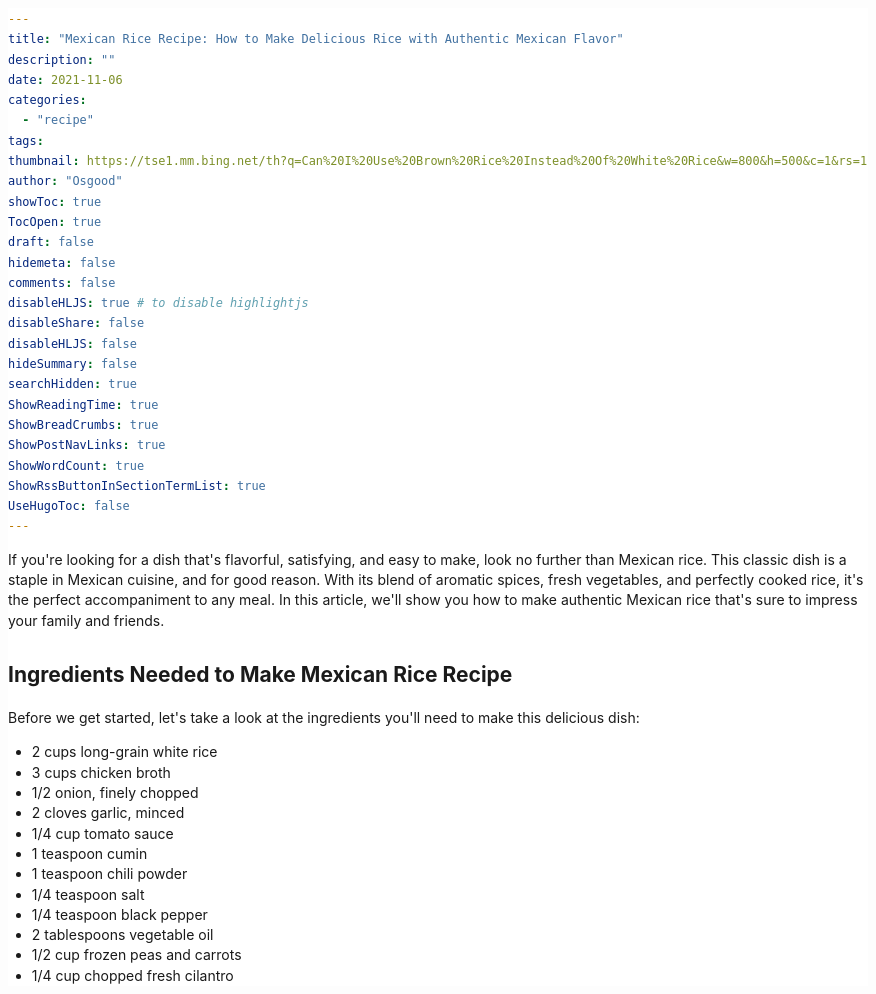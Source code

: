 ```yaml
---
title: "Mexican Rice Recipe: How to Make Delicious Rice with Authentic Mexican Flavor"
description: ""
date: 2021-11-06
categories:
  - "recipe" 
tags: 
thumbnail: https://tse1.mm.bing.net/th?q=Can%20I%20Use%20Brown%20Rice%20Instead%20Of%20White%20Rice&w=800&h=500&c=1&rs=1
author: "Osgood"
showToc: true
TocOpen: true
draft: false
hidemeta: false
comments: false
disableHLJS: true # to disable highlightjs
disableShare: false
disableHLJS: false
hideSummary: false
searchHidden: true
ShowReadingTime: true
ShowBreadCrumbs: true
ShowPostNavLinks: true
ShowWordCount: true
ShowRssButtonInSectionTermList: true
UseHugoToc: false
---
```


<p>If you're looking for a dish that's flavorful, satisfying, and easy to make, look no further than Mexican rice. This classic dish is a staple in Mexican cuisine, and for good reason. With its blend of aromatic spices, fresh vegetables, and perfectly cooked rice, it's the perfect accompaniment to any meal. In this article, we'll show you how to make authentic Mexican rice that's sure to impress your family and friends.</p>

<h2>Ingredients Needed to Make Mexican Rice Recipe</h2>

<p>Before we get started, let's take a look at the ingredients you'll need to make this delicious dish:</p>

<ul>
  <li>2 cups long-grain white rice</li>
  <li>3 cups chicken broth</li>
  <li>1/2 onion, finely chopped</li>
  <li>2 cloves garlic, minced</li>
  <li>1/4 cup tomato sauce</li>
  <li>1 teaspoon cumin</li>
  <li>1 teaspoon chili powder</li>
  <li>1/4 teaspoon salt</li>
  <li>1/4 teaspoon black pepper</li>
  <li>2 tablespoons vegetable oil</li>
  <li>1/2 cup frozen peas and carrots</li>
  <li>1/4 cup chopped fresh cilantro</li>
</ul>
